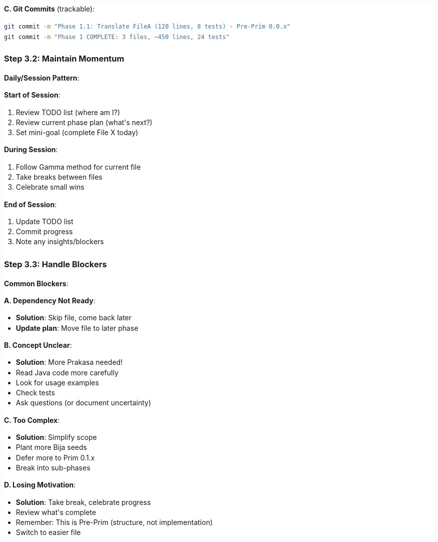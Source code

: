 **C. Git Commits** (trackable):

```bash
git commit -m "Phase 1.1: Translate FileA (120 lines, 8 tests) - Pre-Prim 0.0.x"
git commit -m "Phase 1 COMPLETE: 3 files, ~450 lines, 24 tests"
```

### Step 3.2: Maintain Momentum

**Daily/Session Pattern**:

**Start of Session**:

1. Review TODO list (where am I?)
2. Review current phase plan (what's next?)
3. Set mini-goal (complete File X today)

**During Session**:

1. Follow Gamma method for current file
2. Take breaks between files
3. Celebrate small wins

**End of Session**:

1. Update TODO list
2. Commit progress
3. Note any insights/blockers

### Step 3.3: Handle Blockers

**Common Blockers**:

**A. Dependency Not Ready**:

- **Solution**: Skip file, come back later
- **Update plan**: Move file to later phase

**B. Concept Unclear**:

- **Solution**: More Prakasa needed!
- Read Java code more carefully
- Look for usage examples
- Check tests
- Ask questions (or document uncertainty)

**C. Too Complex**:

- **Solution**: Simplify scope
- Plant more Bija seeds
- Defer more to Prim 0.1.x
- Break into sub-phases

**D. Losing Motivation**:

- **Solution**: Take break, celebrate progress
- Review what's complete
- Remember: This is Pre-Prim (structure, not implementation)
- Switch to easier file
